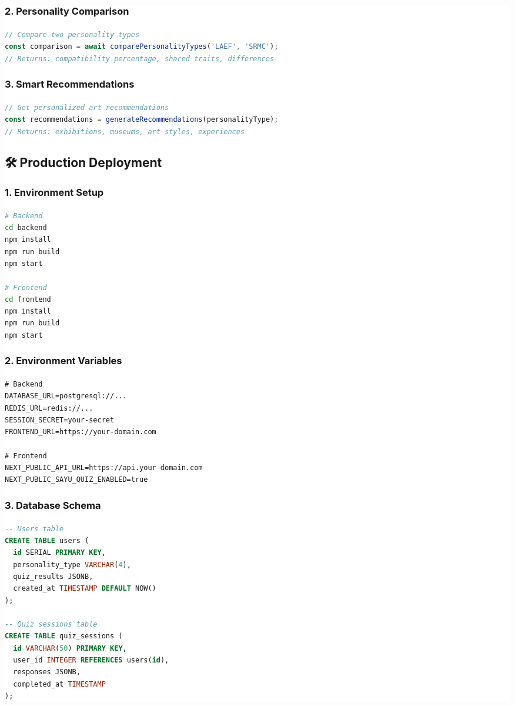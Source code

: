 ### **2. Personality Comparison**
```typescript
// Compare two personality types
const comparison = await comparePersonalityTypes('LAEF', 'SRMC');
// Returns: compatibility percentage, shared traits, differences
```

### **3. Smart Recommendations**
```typescript
// Get personalized art recommendations
const recommendations = generateRecommendations(personalityType);
// Returns: exhibitions, museums, art styles, experiences
```

## 🛠 **Production Deployment**

### **1. Environment Setup**
```bash
# Backend
cd backend
npm install
npm run build
npm start

# Frontend  
cd frontend
npm install
npm run build
npm start
```

### **2. Environment Variables**
```env
# Backend
DATABASE_URL=postgresql://...
REDIS_URL=redis://...
SESSION_SECRET=your-secret
FRONTEND_URL=https://your-domain.com

# Frontend
NEXT_PUBLIC_API_URL=https://api.your-domain.com
NEXT_PUBLIC_SAYU_QUIZ_ENABLED=true
```

### **3. Database Schema**
```sql
-- Users table
CREATE TABLE users (
  id SERIAL PRIMARY KEY,
  personality_type VARCHAR(4),
  quiz_results JSONB,
  created_at TIMESTAMP DEFAULT NOW()
);

-- Quiz sessions table
CREATE TABLE quiz_sessions (
  id VARCHAR(50) PRIMARY KEY,
  user_id INTEGER REFERENCES users(id),
  responses JSONB,
  completed_at TIMESTAMP
);
```
